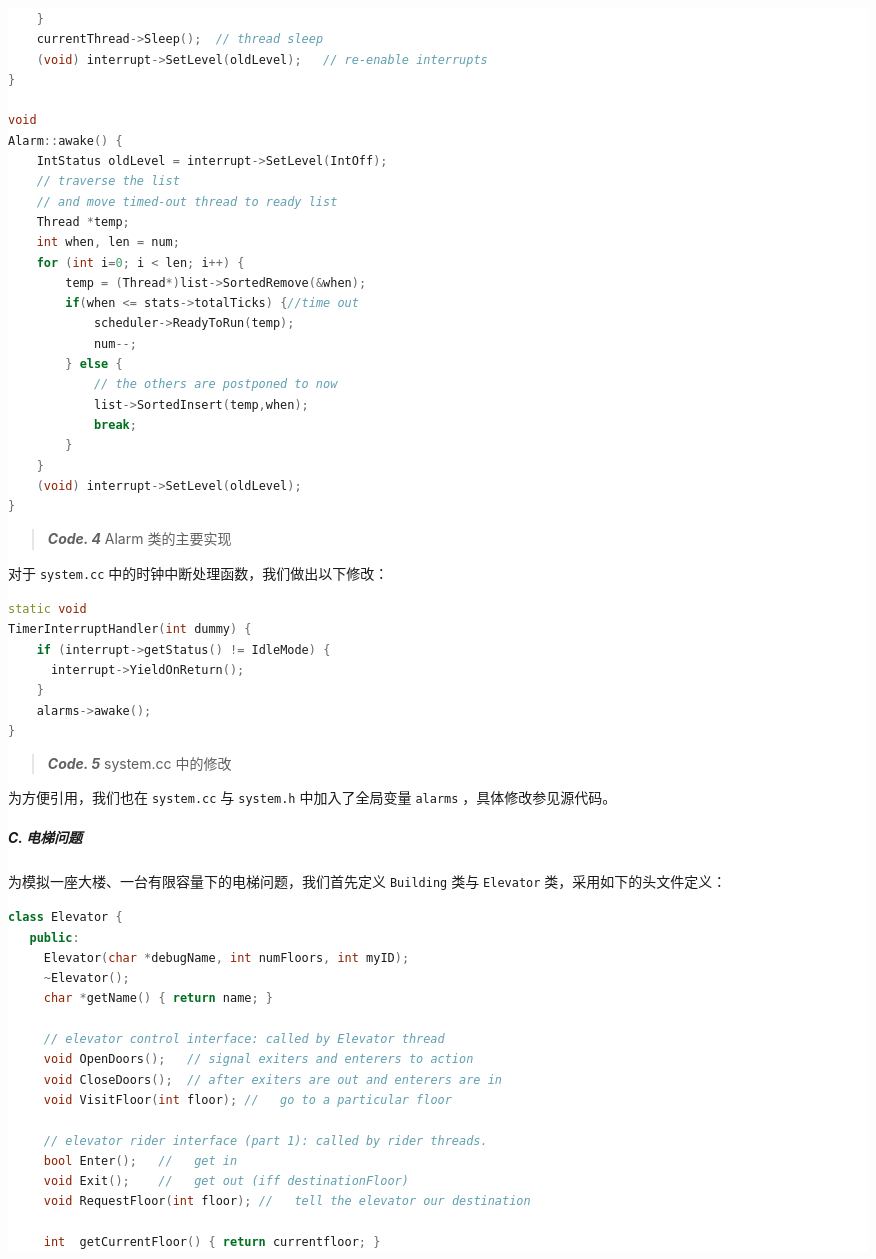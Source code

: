 ```C++
	}
	currentThread->Sleep();  // thread sleep 
	(void) interrupt->SetLevel(oldLevel);   // re-enable interrupts
}

void 
Alarm::awake() {
	IntStatus oldLevel = interrupt->SetLevel(IntOff);
	// traverse the list  
	// and move timed-out thread to ready list
	Thread *temp;
	int when, len = num;
	for (int i=0; i < len; i++) {
		temp = (Thread*)list->SortedRemove(&when);
		if(when <= stats->totalTicks) {//time out 
			scheduler->ReadyToRun(temp);	 
			num--;
		} else {
			// the others are postponed to now 
			list->SortedInsert(temp,when);
			break;
		}
	}
	(void) interrupt->SetLevel(oldLevel);
}
```

> ***Code. 4*** Alarm 类的主要实现

对于 `system.cc` 中的时钟中断处理函数，我们做出以下修改：

```C++
static void
TimerInterruptHandler(int dummy) {
    if (interrupt->getStatus() != IdleMode) { 
      interrupt->YieldOnReturn();
    }
    alarms->awake();
}
```

> ***Code. 5*** system.cc 中的修改

为方便引用，我们也在 `system.cc` 与 `system.h` 中加入了全局变量 `alarms` ，具体修改参见源代码。

##### C. 电梯问题

为模拟一座大楼、一台有限容量下的电梯问题，我们首先定义 `Building` 类与 `Elevator` 类，采用如下的头文件定义：

```C++
class Elevator {
   public:
     Elevator(char *debugName, int numFloors, int myID);
     ~Elevator();
     char *getName() { return name; }
   
     // elevator control interface: called by Elevator thread
     void OpenDoors();   // signal exiters and enterers to action
     void CloseDoors();  // after exiters are out and enterers are in
     void VisitFloor(int floor); //   go to a particular floor
   
     // elevator rider interface (part 1): called by rider threads.
     bool Enter();   //   get in
     void Exit();    //   get out (iff destinationFloor)
     void RequestFloor(int floor); //   tell the elevator our destination

     int  getCurrentFloor() { return currentfloor; }
```